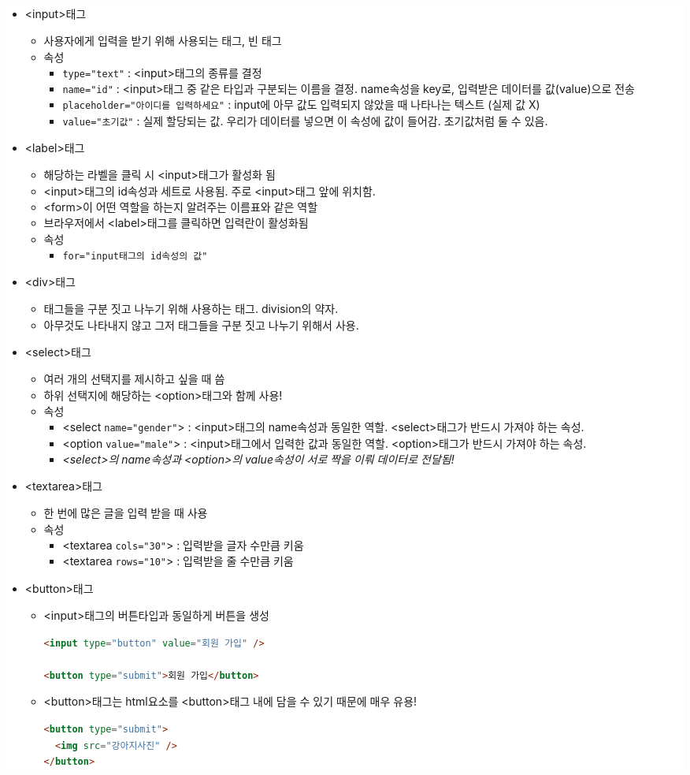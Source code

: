 - \<input>태그

  - 사용자에게 입력을 받기 위해 사용되는 태그, 빈 태그
  - 속성
    - `type="text"` : \<input>태그의 종류를 결정
    - `name="id"` : \<input>태그 중 같은 타입과 구분되는 이름을 결정. name속성을 key로, 입력받은 데이터를 값(value)으로 전송
    - `placeholder="아이디를 입력하세요"` : input에 아무 값도 입력되지 않았을 때 나타나는 텍스트 (실제 값 X)
    - `value="초기값"` : 실제 할당되는 값. 우리가 데이터를 넣으면 이 속성에 값이 들어감. 초기값처럼 둘 수 있음.

- \<label>태그

  - 해당하는 라벨을 클릭 시 \<input>태그가 활성화 됨
  - \<input>태그의 id속성과 세트로 사용됨. 주로 \<input>태그 앞에 위치함.
  - \<form>이 어떤 역할을 하는지 알려주는 이름표와 같은 역할
  - 브라우저에서 \<label>태그를 클릭하면 입력란이 활성화됨
  - 속성
    - `for="input태그의 id속성의 값"`

- \<div>태그

  - 태그들을 구분 짓고 나누기 위해 사용하는 태그. division의 약자.
  - 아무것도 나타내지 않고 그저 태그들을 구분 짓고 나누기 위해서 사용.

- \<select>태그

  - 여러 개의 선택지를 제시하고 싶을 때 씀
  - 하위 선택지에 해당하는 \<option>태그와 함께 사용!
  - 속성
    - \<select `name="gender"`> : \<input>태그의 name속성과 동일한 역할. \<select>태그가 반드시 가져야 하는 속성.
    - \<option `value="male"`> : \<input>태그에서 입력한 값과 동일한 역할. \<option>태그가 반드시 가져야 하는 속성.
    - _\<select>의 name속성과 \<option>의 value속성이 서로 짝을 이뤄 데이터로 전달됨!_

- \<textarea>태그

  - 한 번에 많은 글을 입력 받을 때 사용
  - 속성
    - \<textarea `cols="30"`> : 입력받을 글자 수만큼 키움
    - \<textarea `rows="10"`> : 입력받을 줄 수만큼 키움

- \<button>태그

  - \<input>태그의 버튼타입과 동일하게 버튼을 생성

    ```html
    <input type="button" value="회원 가입" />

    <button type="submit">회원 가입</button>
    ```

  - \<button>태그는 html요소를 \<button>태그 내에 담을 수 있기 때문에 매우 유용!

    ```html
    <button type="submit">
      <img src="강아지사진" />
    </button>
    ```
